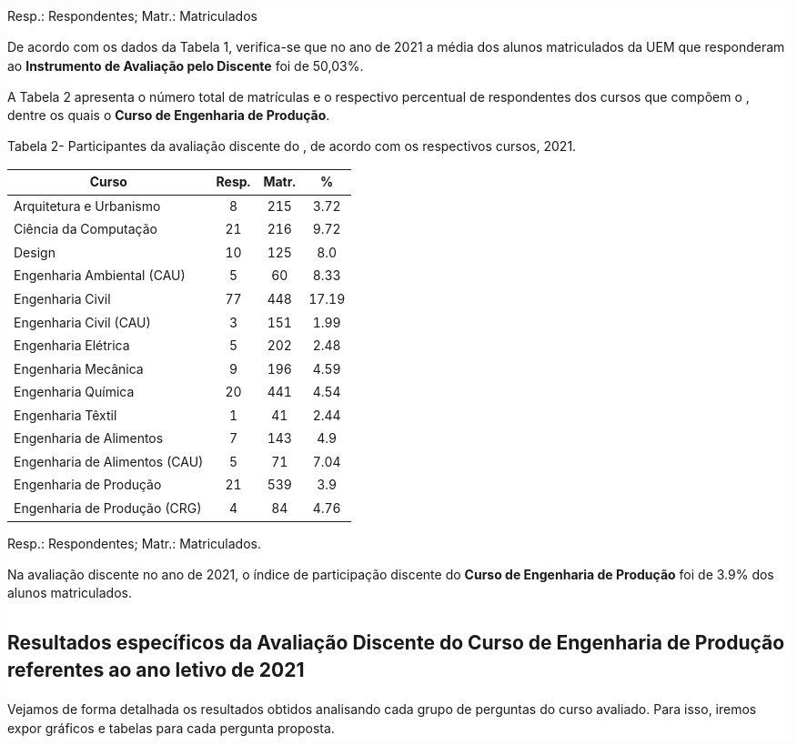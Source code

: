 
Resp.: Respondentes; Matr.: Matriculados

De acordo com os dados da Tabela 1, verifica-se que no ano de 2021 a média dos alunos matriculados da UEM que responderam ao **Instrumento de Avaliação pelo Discente** foi de 50,03%.

A Tabela 2 apresenta o número total de matrículas e o respectivo percentual de respondentes dos cursos que compõem o , dentre os quais o **Curso de Engenharia de Produção**.

Tabela 2- Participantes da avaliação discente do , de acordo com os respectivos cursos, 2021.

| Curso |  Resp. |Matr.|   %   | 
 |------|:-----:|:-----:|:---:| 
 | Arquitetura e Urbanismo| 8| 215| 3.72| 
| Ciência da Computação| 21| 216| 9.72| 
| Design| 10| 125| 8.0| 
| Engenharia Ambiental (CAU)| 5| 60| 8.33| 
| Engenharia Civil| 77| 448| 17.19| 
| Engenharia Civil (CAU)| 3| 151| 1.99| 
| Engenharia Elétrica| 5| 202| 2.48| 
| Engenharia Mecânica| 9| 196| 4.59| 
| Engenharia Química| 20| 441| 4.54| 
| Engenharia Têxtil| 1| 41| 2.44| 
| Engenharia de Alimentos| 7| 143| 4.9| 
| Engenharia de Alimentos (CAU)| 5| 71| 7.04| 
| Engenharia de Produção| 21| 539| 3.9| 
| Engenharia de Produção (CRG)| 4| 84| 4.76| 
 

Resp.: Respondentes; Matr.: Matriculados.

Na avaliação discente no ano de 2021, o índice de participação discente do **Curso de Engenharia de Produção** foi de 3.9% dos alunos matriculados.

[^1]: Os dados dessa e das demais tabelas apresentadas neste relatório têm como fonte as informações básicas das avaliações discentes de cada ano letivo no qual o instrumento foi aplicado pela CPA.

## Resultados específicos da Avaliação Discente do Curso de Engenharia de Produção referentes ao ano letivo de 2021


Vejamos de forma detalhada os resultados obtidos analisando cada grupo de perguntas do curso avaliado. Para isso, iremos expor gráficos e tabelas para cada pergunta proposta. 
 
 